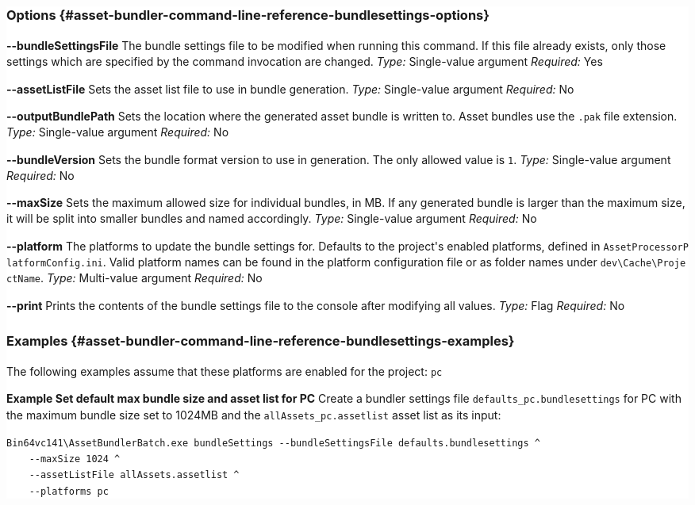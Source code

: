 ### Options {#asset-bundler-command-line-reference-bundlesettings-options}

**\-\-bundleSettingsFile**
 The bundle settings file to be modified when running this command\. If this file already exists, only those settings which are specified by the command invocation are changed\.
*Type:* Single\-value argument
*Required:* Yes

**\-\-assetListFile**
 Sets the asset list file to use in bundle generation\.
*Type:* Single\-value argument
*Required:* No

**\-\-outputBundlePath**
 Sets the location where the generated asset bundle is written to\. Asset bundles use the `.pak` file extension\.
*Type:* Single\-value argument
*Required:* No

**\-\-bundleVersion**
 Sets the bundle format version to use in generation\. The only allowed value is `1`\.
*Type:* Single\-value argument
*Required:* No

**\-\-maxSize**
 Sets the maximum allowed size for individual bundles, in MB\. If any generated bundle is larger than the maximum size, it will be split into smaller bundles and named accordingly\.
*Type:* Single\-value argument
*Required:* No

**\-\-platform**
 The platforms to update the bundle settings for\. Defaults to the project's enabled platforms, defined in `AssetProcessorPlatformConfig.ini`\. Valid platform names can be found in the platform configuration file or as folder names under `dev\Cache\ProjectName`\.
*Type:* Multi\-value argument
*Required:* No

**\-\-print**
 Prints the contents of the bundle settings file to the console after modifying all values\.
*Type:* Flag
*Required:* No

### Examples {#asset-bundler-command-line-reference-bundlesettings-examples}

 The following examples assume that these platforms are enabled for the project: `pc`

**Example Set default max bundle size and asset list for PC**
 Create a bundler settings file `defaults_pc.bundlesettings` for PC with the maximum bundle size set to 1024MB and the `allAssets_pc.assetlist` asset list as its input:

```
Bin64vc141\AssetBundlerBatch.exe bundleSettings --bundleSettingsFile defaults.bundlesettings ^
    --maxSize 1024 ^
    --assetListFile allAssets.assetlist ^
    --platforms pc
```
